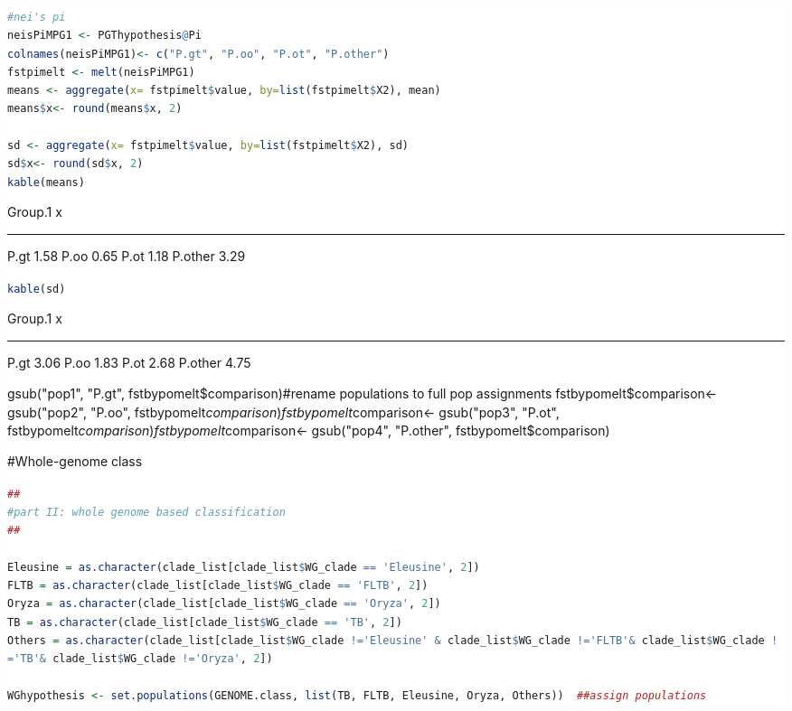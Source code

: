 ```r
#nei's pi
neisPiMPG1 <- PGThypothesis@Pi
colnames(neisPiMPG1)<- c("P.gt", "P.oo", "P.ot", "P.other")
fstpimelt <- melt(neisPiMPG1)
means <- aggregate(x= fstpimelt$value, by=list(fstpimelt$X2), mean)
means$x<- round(means$x, 2)

sd <- aggregate(x= fstpimelt$value, by=list(fstpimelt$X2), sd)
sd$x<- round(sd$x, 2)
kable(means)
```



Group.1       x
--------  -----
P.gt       1.58
P.oo       0.65
P.ot       1.18
P.other    3.29

```r
kable(sd)
```



Group.1       x
--------  -----
P.gt       3.06
P.oo       1.83
P.ot       2.68
P.other    4.75

gsub("pop1", "P.gt", fstbypomelt$comparison)#rename populations to full pop assignments
fstbypomelt$comparison<- gsub("pop2", "P.oo", fstbypomelt$comparison)
fstbypomelt$comparison<- gsub("pop3", "P.ot", fstbypomelt$comparison)
fstbypomelt$comparison<- gsub("pop4", "P.other", fstbypomelt$comparison)




#Whole-genome class


```r
##
#part II: whole genome based classification
##

Eleusine = as.character(clade_list[clade_list$WG_clade == 'Eleusine', 2])
FLTB = as.character(clade_list[clade_list$WG_clade == 'FLTB', 2])
Oryza = as.character(clade_list[clade_list$WG_clade == 'Oryza', 2])
TB = as.character(clade_list[clade_list$WG_clade == 'TB', 2])
Others = as.character(clade_list[clade_list$WG_clade !='Eleusine' & clade_list$WG_clade !='FLTB'& clade_list$WG_clade !='TB'& clade_list$WG_clade !='Oryza', 2])

WGhypothesis <- set.populations(GENOME.class, list(TB, FLTB, Eleusine, Oryza, Others))  ##assign populations
```
